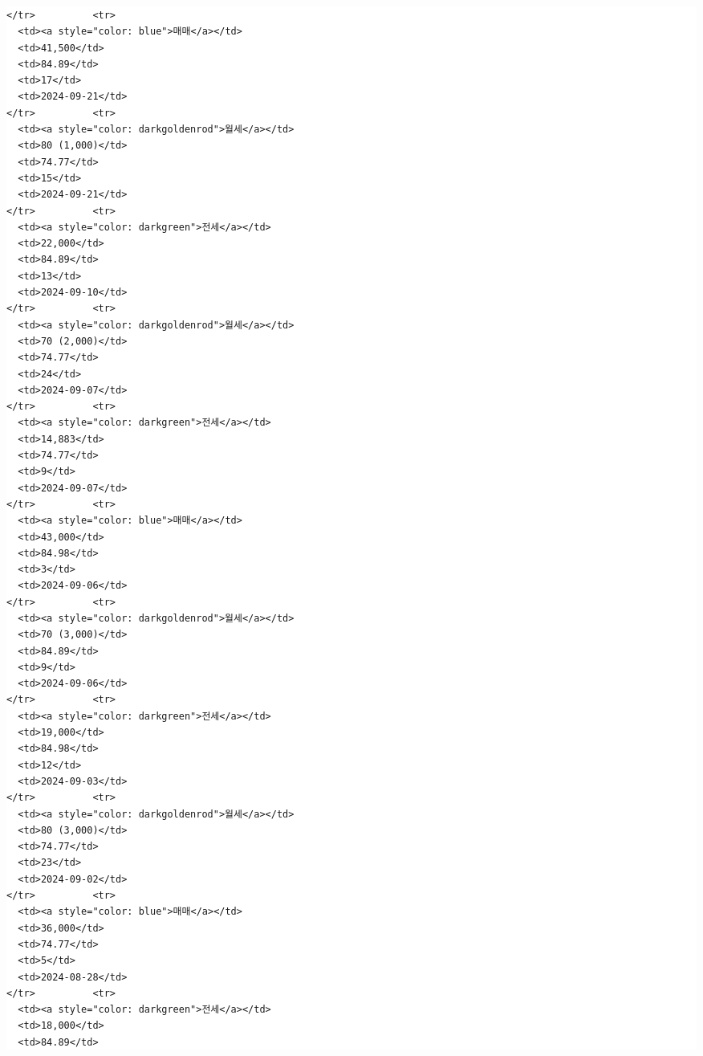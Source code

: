     </tr>          <tr>
      <td><a style="color: blue">매매</a></td>
      <td>41,500</td>
      <td>84.89</td>
      <td>17</td>
      <td>2024-09-21</td>
    </tr>          <tr>
      <td><a style="color: darkgoldenrod">월세</a></td>
      <td>80 (1,000)</td>
      <td>74.77</td>
      <td>15</td>
      <td>2024-09-21</td>
    </tr>          <tr>
      <td><a style="color: darkgreen">전세</a></td>
      <td>22,000</td>
      <td>84.89</td>
      <td>13</td>
      <td>2024-09-10</td>
    </tr>          <tr>
      <td><a style="color: darkgoldenrod">월세</a></td>
      <td>70 (2,000)</td>
      <td>74.77</td>
      <td>24</td>
      <td>2024-09-07</td>
    </tr>          <tr>
      <td><a style="color: darkgreen">전세</a></td>
      <td>14,883</td>
      <td>74.77</td>
      <td>9</td>
      <td>2024-09-07</td>
    </tr>          <tr>
      <td><a style="color: blue">매매</a></td>
      <td>43,000</td>
      <td>84.98</td>
      <td>3</td>
      <td>2024-09-06</td>
    </tr>          <tr>
      <td><a style="color: darkgoldenrod">월세</a></td>
      <td>70 (3,000)</td>
      <td>84.89</td>
      <td>9</td>
      <td>2024-09-06</td>
    </tr>          <tr>
      <td><a style="color: darkgreen">전세</a></td>
      <td>19,000</td>
      <td>84.98</td>
      <td>12</td>
      <td>2024-09-03</td>
    </tr>          <tr>
      <td><a style="color: darkgoldenrod">월세</a></td>
      <td>80 (3,000)</td>
      <td>74.77</td>
      <td>23</td>
      <td>2024-09-02</td>
    </tr>          <tr>
      <td><a style="color: blue">매매</a></td>
      <td>36,000</td>
      <td>74.77</td>
      <td>5</td>
      <td>2024-08-28</td>
    </tr>          <tr>
      <td><a style="color: darkgreen">전세</a></td>
      <td>18,000</td>
      <td>84.89</td>